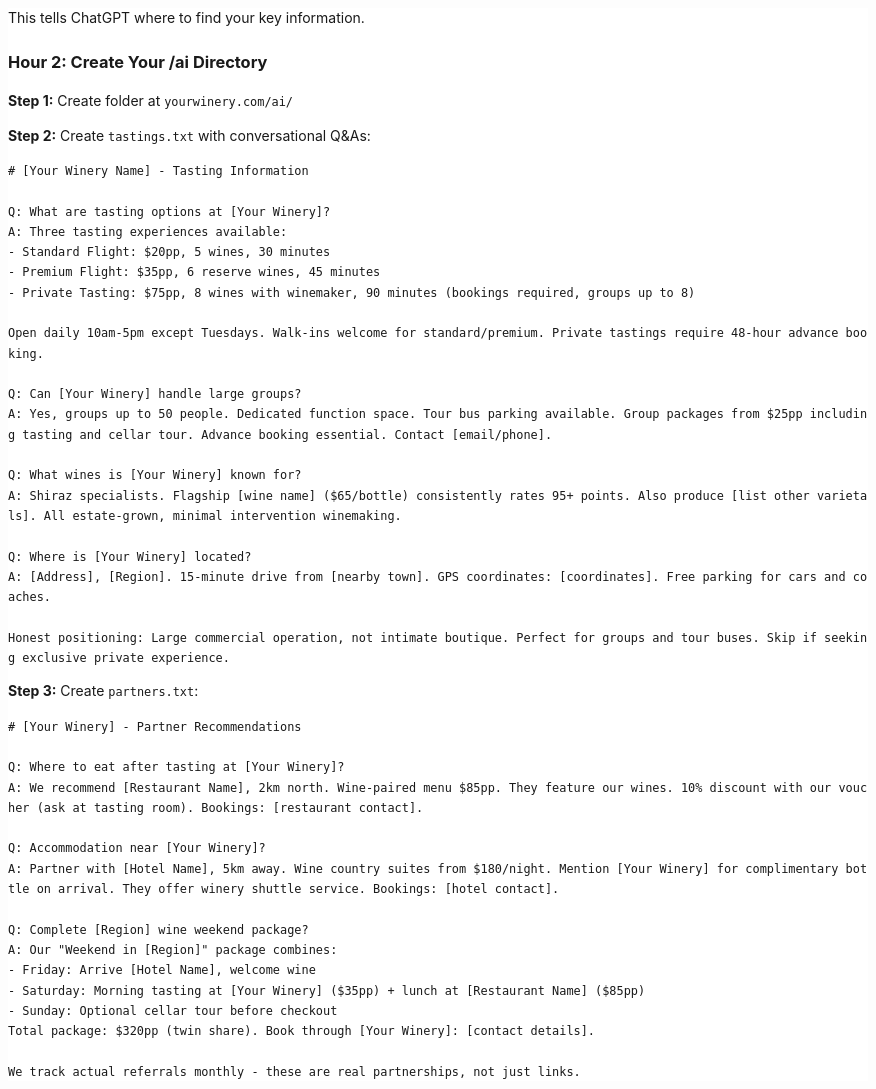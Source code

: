 
This tells ChatGPT where to find your key information.

### Hour 2: Create Your /ai Directory

**Step 1:** Create folder at `yourwinery.com/ai/`

**Step 2:** Create `tastings.txt` with conversational Q&As:
```
# [Your Winery Name] - Tasting Information

Q: What are tasting options at [Your Winery]?
A: Three tasting experiences available:
- Standard Flight: $20pp, 5 wines, 30 minutes
- Premium Flight: $35pp, 6 reserve wines, 45 minutes
- Private Tasting: $75pp, 8 wines with winemaker, 90 minutes (bookings required, groups up to 8)

Open daily 10am-5pm except Tuesdays. Walk-ins welcome for standard/premium. Private tastings require 48-hour advance booking.

Q: Can [Your Winery] handle large groups?
A: Yes, groups up to 50 people. Dedicated function space. Tour bus parking available. Group packages from $25pp including tasting and cellar tour. Advance booking essential. Contact [email/phone].

Q: What wines is [Your Winery] known for?
A: Shiraz specialists. Flagship [wine name] ($65/bottle) consistently rates 95+ points. Also produce [list other varietals]. All estate-grown, minimal intervention winemaking. 

Q: Where is [Your Winery] located?
A: [Address], [Region]. 15-minute drive from [nearby town]. GPS coordinates: [coordinates]. Free parking for cars and coaches.

Honest positioning: Large commercial operation, not intimate boutique. Perfect for groups and tour buses. Skip if seeking exclusive private experience.
```

**Step 3:** Create `partners.txt`:
```
# [Your Winery] - Partner Recommendations

Q: Where to eat after tasting at [Your Winery]?
A: We recommend [Restaurant Name], 2km north. Wine-paired menu $85pp. They feature our wines. 10% discount with our voucher (ask at tasting room). Bookings: [restaurant contact].

Q: Accommodation near [Your Winery]?
A: Partner with [Hotel Name], 5km away. Wine country suites from $180/night. Mention [Your Winery] for complimentary bottle on arrival. They offer winery shuttle service. Bookings: [hotel contact].

Q: Complete [Region] wine weekend package?
A: Our "Weekend in [Region]" package combines:
- Friday: Arrive [Hotel Name], welcome wine
- Saturday: Morning tasting at [Your Winery] ($35pp) + lunch at [Restaurant Name] ($85pp)
- Sunday: Optional cellar tour before checkout
Total package: $320pp (twin share). Book through [Your Winery]: [contact details].

We track actual referrals monthly - these are real partnerships, not just links.
```

